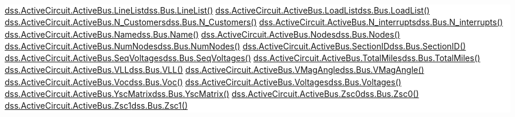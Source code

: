 <tr><td></td><td><a href="https://dss-extensions.org/DSS-Python/apidocs/dss/dss.IBus.html#dss.IBus.IBus.LineList">dss.ActiveCircuit.ActiveBus.LineList</a></td><td><a href="https://dss-extensions.org/OpenDSSDirect.py/opendssdirect.html#opendssdirect.Bus.IBus.LineList">dss.Bus.LineList()</a></td></tr>
<tr><td></td><td><a href="https://dss-extensions.org/DSS-Python/apidocs/dss/dss.IBus.html#dss.IBus.IBus.LoadList">dss.ActiveCircuit.ActiveBus.LoadList</a></td><td><a href="https://dss-extensions.org/OpenDSSDirect.py/opendssdirect.html#opendssdirect.Bus.IBus.LoadList">dss.Bus.LoadList()</a></td></tr>
<tr><td></td><td><a href="https://dss-extensions.org/DSS-Python/apidocs/dss/dss.IBus.html#dss.IBus.IBus.N_Customers">dss.ActiveCircuit.ActiveBus.N_Customers</a></td><td><a href="https://dss-extensions.org/OpenDSSDirect.py/opendssdirect.html#opendssdirect.Bus.IBus.N_Customers">dss.Bus.N_Customers()</a></td></tr>
<tr><td></td><td><a href="https://dss-extensions.org/DSS-Python/apidocs/dss/dss.IBus.html#dss.IBus.IBus.N_interrupts">dss.ActiveCircuit.ActiveBus.N_interrupts</a></td><td><a href="https://dss-extensions.org/OpenDSSDirect.py/opendssdirect.html#opendssdirect.Bus.IBus.N_interrupts">dss.Bus.N_interrupts()</a></td></tr>
<tr><td></td><td><a href="https://dss-extensions.org/DSS-Python/apidocs/dss/dss.IBus.html#dss.IBus.IBus.Name">dss.ActiveCircuit.ActiveBus.Name</a></td><td><a href="https://dss-extensions.org/OpenDSSDirect.py/opendssdirect.html#opendssdirect.Bus.IBus.Name">dss.Bus.Name()</a></td></tr>
<tr><td></td><td><a href="https://dss-extensions.org/DSS-Python/apidocs/dss/dss.IBus.html#dss.IBus.IBus.Nodes">dss.ActiveCircuit.ActiveBus.Nodes</a></td><td><a href="https://dss-extensions.org/OpenDSSDirect.py/opendssdirect.html#opendssdirect.Bus.IBus.Nodes">dss.Bus.Nodes()</a></td></tr>
<tr><td></td><td><a href="https://dss-extensions.org/DSS-Python/apidocs/dss/dss.IBus.html#dss.IBus.IBus.NumNodes">dss.ActiveCircuit.ActiveBus.NumNodes</a></td><td><a href="https://dss-extensions.org/OpenDSSDirect.py/opendssdirect.html#opendssdirect.Bus.IBus.NumNodes">dss.Bus.NumNodes()</a></td></tr>
<tr><td></td><td><a href="https://dss-extensions.org/DSS-Python/apidocs/dss/dss.IBus.html#dss.IBus.IBus.SectionID">dss.ActiveCircuit.ActiveBus.SectionID</a></td><td><a href="https://dss-extensions.org/OpenDSSDirect.py/opendssdirect.html#opendssdirect.Bus.IBus.SectionID">dss.Bus.SectionID()</a></td></tr>
<tr><td></td><td><a href="https://dss-extensions.org/DSS-Python/apidocs/dss/dss.IBus.html#dss.IBus.IBus.SeqVoltages">dss.ActiveCircuit.ActiveBus.SeqVoltages</a></td><td><a href="https://dss-extensions.org/OpenDSSDirect.py/opendssdirect.html#opendssdirect.Bus.IBus.SeqVoltages">dss.Bus.SeqVoltages()</a></td></tr>
<tr><td></td><td><a href="https://dss-extensions.org/DSS-Python/apidocs/dss/dss.IBus.html#dss.IBus.IBus.TotalMiles">dss.ActiveCircuit.ActiveBus.TotalMiles</a></td><td><a href="https://dss-extensions.org/OpenDSSDirect.py/opendssdirect.html#opendssdirect.Bus.IBus.TotalMiles">dss.Bus.TotalMiles()</a></td></tr>
<tr><td></td><td><a href="https://dss-extensions.org/DSS-Python/apidocs/dss/dss.IBus.html#dss.IBus.IBus.VLL">dss.ActiveCircuit.ActiveBus.VLL</a></td><td><a href="https://dss-extensions.org/OpenDSSDirect.py/opendssdirect.html#opendssdirect.Bus.IBus.VLL">dss.Bus.VLL()</a></td></tr>
<tr><td></td><td><a href="https://dss-extensions.org/DSS-Python/apidocs/dss/dss.IBus.html#dss.IBus.IBus.VMagAngle">dss.ActiveCircuit.ActiveBus.VMagAngle</a></td><td><a href="https://dss-extensions.org/OpenDSSDirect.py/opendssdirect.html#opendssdirect.Bus.IBus.VMagAngle">dss.Bus.VMagAngle()</a></td></tr>
<tr><td></td><td><a href="https://dss-extensions.org/DSS-Python/apidocs/dss/dss.IBus.html#dss.IBus.IBus.Voc">dss.ActiveCircuit.ActiveBus.Voc</a></td><td><a href="https://dss-extensions.org/OpenDSSDirect.py/opendssdirect.html#opendssdirect.Bus.IBus.Voc">dss.Bus.Voc()</a></td></tr>
<tr><td></td><td><a href="https://dss-extensions.org/DSS-Python/apidocs/dss/dss.IBus.html#dss.IBus.IBus.Voltages">dss.ActiveCircuit.ActiveBus.Voltages</a></td><td><a href="https://dss-extensions.org/OpenDSSDirect.py/opendssdirect.html#opendssdirect.Bus.IBus.Voltages">dss.Bus.Voltages()</a></td></tr>
<tr><td></td><td><a href="https://dss-extensions.org/DSS-Python/apidocs/dss/dss.IBus.html#dss.IBus.IBus.YscMatrix">dss.ActiveCircuit.ActiveBus.YscMatrix</a></td><td><a href="https://dss-extensions.org/OpenDSSDirect.py/opendssdirect.html#opendssdirect.Bus.IBus.YscMatrix">dss.Bus.YscMatrix()</a></td></tr>
<tr><td></td><td><a href="https://dss-extensions.org/DSS-Python/apidocs/dss/dss.IBus.html#dss.IBus.IBus.Zsc0">dss.ActiveCircuit.ActiveBus.Zsc0</a></td><td><a href="https://dss-extensions.org/OpenDSSDirect.py/opendssdirect.html#opendssdirect.Bus.IBus.Zsc0">dss.Bus.Zsc0()</a></td></tr>
<tr><td></td><td><a href="https://dss-extensions.org/DSS-Python/apidocs/dss/dss.IBus.html#dss.IBus.IBus.Zsc1">dss.ActiveCircuit.ActiveBus.Zsc1</a></td><td><a href="https://dss-extensions.org/OpenDSSDirect.py/opendssdirect.html#opendssdirect.Bus.IBus.Zsc1">dss.Bus.Zsc1()</a></td></tr>